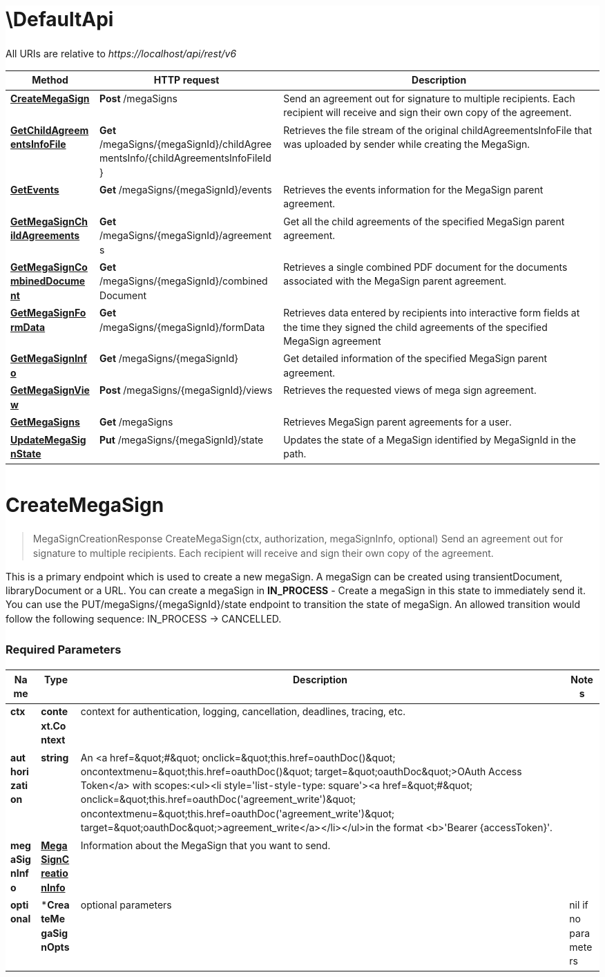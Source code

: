 # \DefaultApi

All URIs are relative to *https://localhost/api/rest/v6*

Method | HTTP request | Description
------------- | ------------- | -------------
[**CreateMegaSign**](DefaultApi.md#CreateMegaSign) | **Post** /megaSigns | Send an agreement out for signature to multiple recipients. Each recipient will receive and sign their own copy of the agreement.
[**GetChildAgreementsInfoFile**](DefaultApi.md#GetChildAgreementsInfoFile) | **Get** /megaSigns/{megaSignId}/childAgreementsInfo/{childAgreementsInfoFileId} | Retrieves the file stream of the original childAgreementsInfoFile that was uploaded by sender while creating the MegaSign.
[**GetEvents**](DefaultApi.md#GetEvents) | **Get** /megaSigns/{megaSignId}/events | Retrieves the events information for the MegaSign parent agreement.
[**GetMegaSignChildAgreements**](DefaultApi.md#GetMegaSignChildAgreements) | **Get** /megaSigns/{megaSignId}/agreements | Get all the child agreements of the specified MegaSign parent agreement.
[**GetMegaSignCombinedDocument**](DefaultApi.md#GetMegaSignCombinedDocument) | **Get** /megaSigns/{megaSignId}/combinedDocument | Retrieves a single combined PDF document for the documents associated with the MegaSign parent agreement.
[**GetMegaSignFormData**](DefaultApi.md#GetMegaSignFormData) | **Get** /megaSigns/{megaSignId}/formData | Retrieves data entered by recipients into interactive form fields at the time they signed the child agreements of the specified MegaSign agreement
[**GetMegaSignInfo**](DefaultApi.md#GetMegaSignInfo) | **Get** /megaSigns/{megaSignId} | Get detailed information of the specified MegaSign parent agreement.
[**GetMegaSignView**](DefaultApi.md#GetMegaSignView) | **Post** /megaSigns/{megaSignId}/views | Retrieves the requested views of mega sign agreement.
[**GetMegaSigns**](DefaultApi.md#GetMegaSigns) | **Get** /megaSigns | Retrieves MegaSign parent agreements for a user.
[**UpdateMegaSignState**](DefaultApi.md#UpdateMegaSignState) | **Put** /megaSigns/{megaSignId}/state | Updates the state of a MegaSign identified by MegaSignId in the path.


# **CreateMegaSign**
> MegaSignCreationResponse CreateMegaSign(ctx, authorization, megaSignInfo, optional)
Send an agreement out for signature to multiple recipients. Each recipient will receive and sign their own copy of the agreement.

This is a primary endpoint which is used to create a new megaSign. A megaSign can be created using transientDocument, libraryDocument or a URL. You can create a megaSign in <b>IN_PROCESS</b> - Create a megaSign in this state to immediately send it. You can use the PUT/megaSigns/{megaSignId}/state endpoint to transition the state of megaSign. An allowed transition would follow the following sequence: IN_PROCESS -> CANCELLED.

### Required Parameters

Name | Type | Description  | Notes
------------- | ------------- | ------------- | -------------
 **ctx** | **context.Context** | context for authentication, logging, cancellation, deadlines, tracing, etc.
  **authorization** | **string**| An &lt;a href&#x3D;\&quot;#\&quot; onclick&#x3D;\&quot;this.href&#x3D;oauthDoc()\&quot; oncontextmenu&#x3D;\&quot;this.href&#x3D;oauthDoc()\&quot; target&#x3D;\&quot;oauthDoc\&quot;&gt;OAuth Access Token&lt;/a&gt; with scopes:&lt;ul&gt;&lt;li style&#x3D;&#39;list-style-type: square&#39;&gt;&lt;a href&#x3D;\&quot;#\&quot; onclick&#x3D;\&quot;this.href&#x3D;oauthDoc(&#39;agreement_write&#39;)\&quot; oncontextmenu&#x3D;\&quot;this.href&#x3D;oauthDoc(&#39;agreement_write&#39;)\&quot; target&#x3D;\&quot;oauthDoc\&quot;&gt;agreement_write&lt;/a&gt;&lt;/li&gt;&lt;/ul&gt;in the format &lt;b&gt;&#39;Bearer {accessToken}&#39;. | 
  **megaSignInfo** | [**MegaSignCreationInfo**](MegaSignCreationInfo.md)| Information about the MegaSign that you want to send. | 
 **optional** | ***CreateMegaSignOpts** | optional parameters | nil if no parameters
